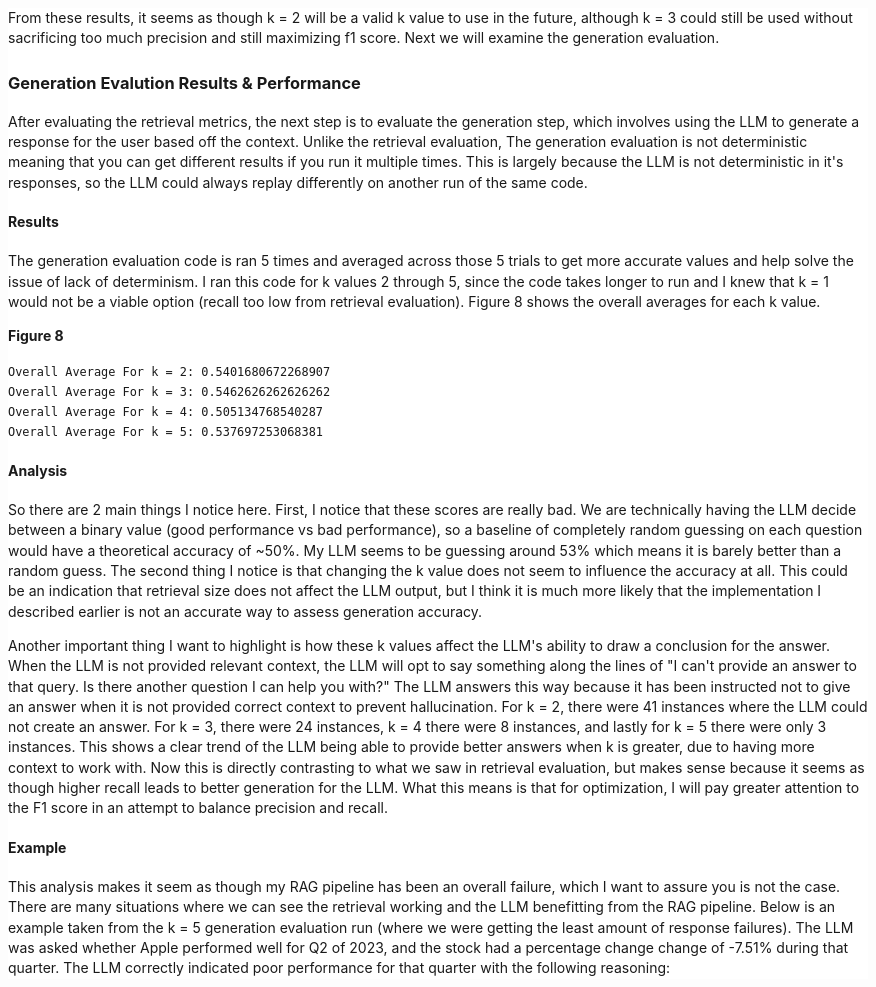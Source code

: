 From these results, it seems as though k = 2 will be a valid k value to use in the future, although k = 3 could still be used without sacrificing too much precision and still maximizing f1 score. Next we will examine the generation evaluation.


### Generation Evalution Results & Performance

After evaluating the retrieval metrics, the next step is to evaluate the generation step, which involves using the LLM to generate a response for the user based off the context. Unlike the retrieval evaluation, The generation evaluation is not deterministic meaning that you can get different results if you run it multiple times. This is largely because the LLM is not deterministic in it's responses, so the LLM could always replay differently on another run of the same code. 

#### Results
The generation evaluation code is ran 5 times and averaged across those 5 trials to get more accurate values and help solve the issue of lack of determinism. I ran this code for k values 2 through 5, since the code takes longer to run and I knew that k = 1 would not be a viable option (recall too low from retrieval evaluation). Figure 8 shows the overall averages for each k value.

**Figure 8**
```
Overall Average For k = 2: 0.5401680672268907
Overall Average For k = 3: 0.5462626262626262
Overall Average For k = 4: 0.505134768540287
Overall Average For k = 5: 0.537697253068381
```

#### Analysis
So there are 2 main things I notice here. First, I notice that these scores are really bad. We are technically having the LLM decide between a binary value (good performance vs bad performance), so a baseline of completely random guessing on each question would have a theoretical accuracy of ~50%. My LLM seems to be guessing around 53% which means it is barely better than a random guess. The second thing I notice is that changing the k value does not seem to influence the accuracy at all. This could be an indication that retrieval size does not affect the LLM output, but I think it is much more likely that the implementation I described earlier is not an accurate way to assess generation accuracy.

Another important thing I want to highlight is how these k values affect the LLM's ability to draw a conclusion for the answer. When the LLM is not provided relevant context, the LLM will opt to say something along the lines of "I can't provide an answer to that query. Is there another question I can help you with?" The LLM answers this way because it has been instructed not to give an answer when it is not provided correct context to prevent hallucination. For k = 2, there were 41 instances where the LLM could not create an answer. For k = 3, there were 24 instances, k = 4 there were 8 instances, and lastly for k = 5 there were only 3 instances. This shows a clear trend of the LLM being able to provide better answers when k is greater, due to having more context to work with. Now this is directly contrasting to what we saw in retrieval evaluation, but makes sense because it seems as though higher recall leads to better generation for the LLM. What this means is that for optimization, I will pay greater attention to the F1 score in an attempt to balance precision and recall.

#### Example
This analysis makes it seem as though my RAG pipeline has been an overall failure, which I want to assure you is not the case. There are many situations where we can see the retrieval working and the LLM benefitting from the RAG pipeline. Below is an example taken from the k = 5 generation evaluation run (where we were getting the least amount of response failures). The LLM was asked whether Apple performed well for Q2 of 2023, and the stock had a percentage change change of -7.51% during that quarter. The LLM correctly indicated poor performance for that quarter with the following reasoning:
